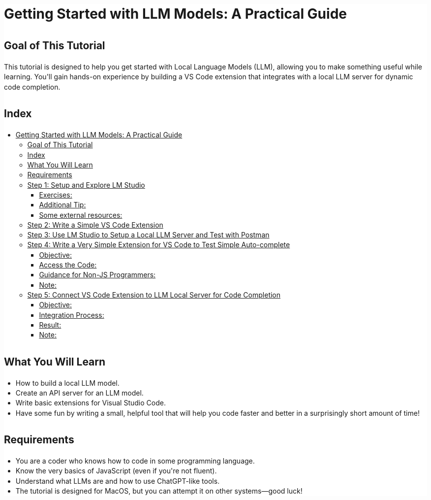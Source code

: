 # Getting Started with LLM Models: A Practical Guide

## Goal of This Tutorial
This tutorial is designed to help you get started with Local Language Models (LLM), allowing you to make something useful while learning. You'll gain hands-on experience by building a VS Code extension that integrates with a local LLM server for dynamic code completion.

## Index
- [Getting Started with LLM Models: A Practical Guide](#getting-started-with-llm-models-a-practical-guide)
  - [Goal of This Tutorial](#goal-of-this-tutorial)
  - [Index](#index)
  - [What You Will Learn](#what-you-will-learn)
  - [Requirements](#requirements)
  - [Step 1: Setup and Explore LM Studio](#step-1-setup-and-explore-lm-studio)
    - [Exercises:](#exercises)
    - [Additional Tip:](#additional-tip)
    - [Some external resources:](#some-external-resources)
  - [Step 2: Write a Simple VS Code Extension](#step-2-write-a-simple-vs-code-extension)
  - [Step 3: Use LM Studio to Setup a Local LLM Server and Test with Postman](#step-3-use-lm-studio-to-setup-a-local-llm-server-and-test-with-postman)
  - [Step 4: Write a Very Simple Extension for VS Code to Test Simple Auto-complete](#step-4-write-a-very-simple-extension-for-vs-code-to-test-simple-auto-complete)
    - [Objective:](#objective)
    - [Access the Code:](#access-the-code)
    - [Guidance for Non-JS Programmers:](#guidance-for-non-js-programmers)
    - [Note:](#note)
  - [Step 5: Connect VS Code Extension to LLM Local Server for Code Completion](#step-5-connect-vs-code-extension-to-llm-local-server-for-code-completion)
    - [Objective:](#objective-1)
    - [Integration Process:](#integration-process)
    - [Result:](#result)
    - [Note:](#note-1)

## What You Will Learn
- How to build a local LLM model.
- Create an API server for an LLM model.
- Write basic extensions for Visual Studio Code.
- Have some fun by writing a small, helpful tool that will help you code faster and better in a surprisingly short amount of time!

## Requirements
- You are a coder who knows how to code in some programming language.
- Know the very basics of JavaScript (even if you're not fluent).
- Understand what LLMs are and how to use ChatGPT-like tools.
- The tutorial is designed for MacOS, but you can attempt it on other systems—good luck!
